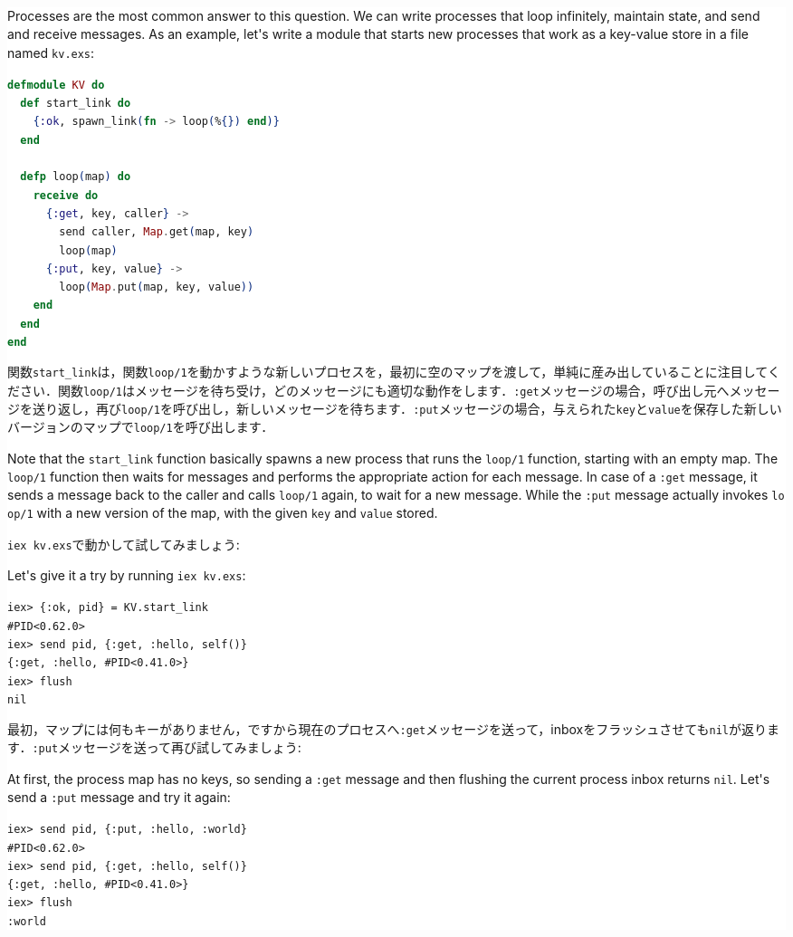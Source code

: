 Processes are the most common answer to this question. We can write processes that loop infinitely, maintain state, and send and receive messages. As an example, let's write a module that starts new processes that work as a key-value store in a file named `kv.exs`:

```elixir
defmodule KV do
  def start_link do
    {:ok, spawn_link(fn -> loop(%{}) end)}
  end

  defp loop(map) do
    receive do
      {:get, key, caller} ->
        send caller, Map.get(map, key)
        loop(map)
      {:put, key, value} ->
        loop(Map.put(map, key, value))
    end
  end
end
```

関数`start_link`は，関数`loop/1`を動かすような新しいプロセスを，最初に空のマップを渡して，単純に産み出していることに注目してください．関数`loop/1`はメッセージを待ち受け，どのメッセージにも適切な動作をします．`:get`メッセージの場合，呼び出し元へメッセージを送り返し，再び`loop/1`を呼び出し，新しいメッセージを待ちます．`:put`メッセージの場合，与えられた`key`と`value`を保存した新しいバージョンのマップで`loop/1`を呼び出します．

Note that the `start_link` function basically spawns a new process that runs the `loop/1` function, starting with an empty map. The `loop/1` function then waits for messages and performs the appropriate action for each message. In case of a `:get` message, it sends a message back to the caller and calls `loop/1` again, to wait for a new message. While the `:put` message actually invokes `loop/1` with a new version of the map, with the given `key` and `value` stored.

`iex kv.exs`で動かして試してみましょう:

Let's give it a try by running `iex kv.exs`:

```iex
iex> {:ok, pid} = KV.start_link
#PID<0.62.0>
iex> send pid, {:get, :hello, self()}
{:get, :hello, #PID<0.41.0>}
iex> flush
nil
```

最初，マップには何もキーがありません，ですから現在のプロセスへ`:get`メッセージを送って，inboxをフラッシュさせても`nil`が返ります．`:put`メッセージを送って再び試してみましょう:

At first, the process map has no keys, so sending a `:get` message and then flushing the current process inbox returns `nil`. Let's send a `:put` message and try it again:

```iex
iex> send pid, {:put, :hello, :world}
#PID<0.62.0>
iex> send pid, {:get, :hello, self()}
{:get, :hello, #PID<0.41.0>}
iex> flush
:world
```

